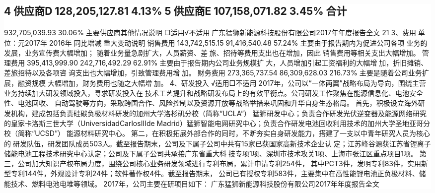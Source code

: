 4
供应商D
128,205,127.81
4.13%
5
供应商E
107,158,071.82
3.45%
合计
--
932,705,039.93
30.06%
主要供应商其他情况说明
□适用√不适用
广东猛狮新能源科技股份有限公司2017年年度报告全文
21
3、费用
单位：元2017年
2016年
同比增减
重大变动说明
销售费用
143,742,515.15
91,416,540.48
57.24%
主要由于报告期内为促进公司各项
业务的发展，业务宣传费大幅增加；
随着业务量急剧扩大，人员薪资、差
旅、招待等费用支出也在增加，因此
销售费用等相关支出大幅增加。
管理费用
395,413,999.90
242,716,492.29
62.91%
主要由于报告期内公司业务规模扩
大，人员增加引起工资福利的大幅增
加，折旧摊销、差旅招待以及各项咨
询支出也大幅增加，引致管理费用增
加。
财务费用
273,365,737.54
86,309,628.03
216.73%
主要是随着公司业务扩展，融资规模
大幅增加，财务费用也随之大幅增
加。
4、研发投入
√适用□不适用
2017年，公司以“一体两翼”战略布局为导向，围绕主营业务持续加大研发领域投入，寻求研发投入在
技术工艺提升和战略研发布局上的有效平衡点。公司研发工作聚焦在能源信息化、电池安全性、电池回收、
自动驾驶等方向，采取跨国合作、风险控制以及资源开放等战略举措来巩固和升华自身生态格局。
首先，积极设立海外研发机构，建成包括负责硅碳负极材料研发的加州大学洛杉矶分校（简称“UCLA”）
猛狮研发中心；负责合作研发光伏逆变器及能源网络研究的皇家卡洛斯三世大学（UniversidadCarlosIIIde
Madrid）猛狮智能电网研究中心；负责合作研发电池回收利用技术的加州大学圣地亚哥分校（简称“UCSD”）
能源材料研究中心。
第二，在积极拓展外部合作的同时，不断夯实自身研发能力，搭建了一支以中青年研究人员为核心的
研发队伍，研发团队成员503人。截至报告期末，公司及下属子公司中共有15家已获国家高新技术企业认
定；江苏峰谷源获江苏省锂离子储能电池工程技术研究中心认定；公司及下属子公司共承接广东省重大科
技专项1项、深圳市技术攻关1项、上海市张江区重点项目1项。
第三，公司加大知识产权布局力度，围绕公司核心业务研发领域进行专利布局，累计申请专利254件，
其中PCT3件，发明专利83件，实用新型专利144件，外观设计专利24件；软件著作权4件。截至报告期末，
公司已有授权专利583件，主要集中在高性能锂电池正负极材料、储能技术、燃料电池电堆等领域。
2017年，公司主要在研项目如下：
广东猛狮新能源科技股份有限公司2017年年度报告全文